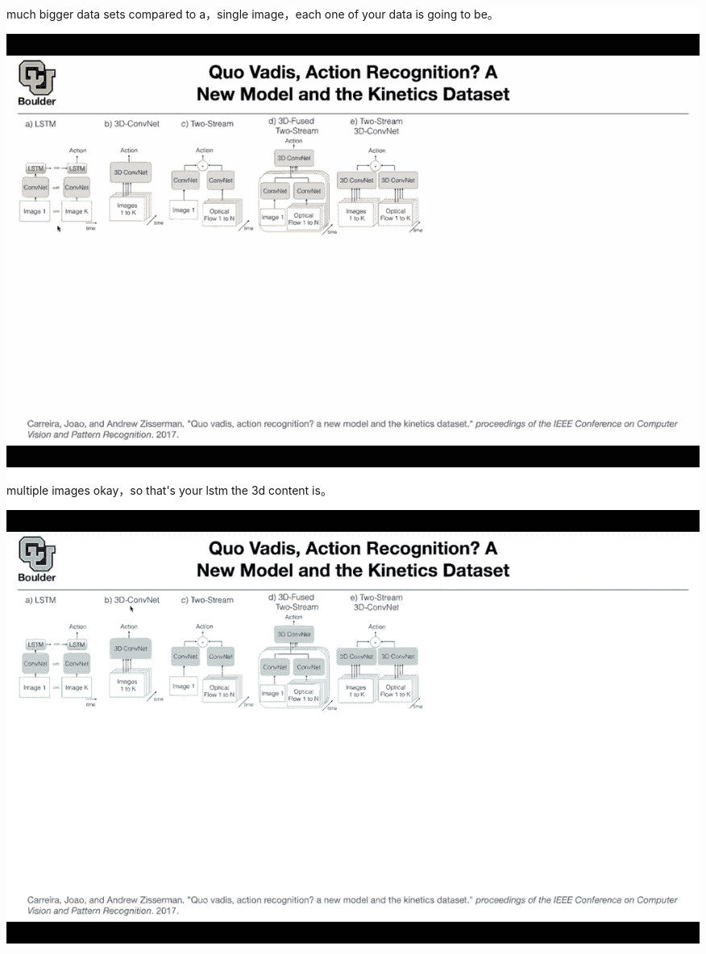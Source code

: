 
much bigger data sets compared to a，single image，each one of your data is going to be。



![](img/a676b60b0b6a22c17077ed0876900323_22.png)

multiple images okay，so that's your lstm the 3d content is。



![](img/a676b60b0b6a22c17077ed0876900323_24.png)
